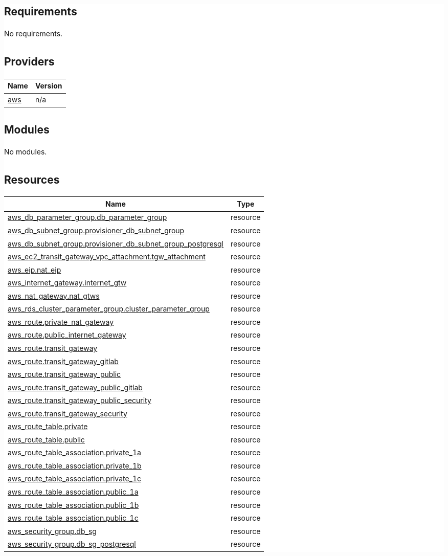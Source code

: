 ## Requirements

No requirements.

## Providers

| Name | Version |
|------|---------|
| <a name="provider_aws"></a> [aws](#provider\_aws) | n/a |

## Modules

No modules.

## Resources

| Name | Type |
|------|------|
| [aws_db_parameter_group.db_parameter_group](https://registry.terraform.io/providers/hashicorp/aws/latest/docs/resources/db_parameter_group) | resource |
| [aws_db_subnet_group.provisioner_db_subnet_group](https://registry.terraform.io/providers/hashicorp/aws/latest/docs/resources/db_subnet_group) | resource |
| [aws_db_subnet_group.provisioner_db_subnet_group_postgresql](https://registry.terraform.io/providers/hashicorp/aws/latest/docs/resources/db_subnet_group) | resource |
| [aws_ec2_transit_gateway_vpc_attachment.tgw_attachment](https://registry.terraform.io/providers/hashicorp/aws/latest/docs/resources/ec2_transit_gateway_vpc_attachment) | resource |
| [aws_eip.nat_eip](https://registry.terraform.io/providers/hashicorp/aws/latest/docs/resources/eip) | resource |
| [aws_internet_gateway.internet_gtw](https://registry.terraform.io/providers/hashicorp/aws/latest/docs/resources/internet_gateway) | resource |
| [aws_nat_gateway.nat_gtws](https://registry.terraform.io/providers/hashicorp/aws/latest/docs/resources/nat_gateway) | resource |
| [aws_rds_cluster_parameter_group.cluster_parameter_group](https://registry.terraform.io/providers/hashicorp/aws/latest/docs/resources/rds_cluster_parameter_group) | resource |
| [aws_route.private_nat_gateway](https://registry.terraform.io/providers/hashicorp/aws/latest/docs/resources/route) | resource |
| [aws_route.public_internet_gateway](https://registry.terraform.io/providers/hashicorp/aws/latest/docs/resources/route) | resource |
| [aws_route.transit_gateway](https://registry.terraform.io/providers/hashicorp/aws/latest/docs/resources/route) | resource |
| [aws_route.transit_gateway_gitlab](https://registry.terraform.io/providers/hashicorp/aws/latest/docs/resources/route) | resource |
| [aws_route.transit_gateway_public](https://registry.terraform.io/providers/hashicorp/aws/latest/docs/resources/route) | resource |
| [aws_route.transit_gateway_public_gitlab](https://registry.terraform.io/providers/hashicorp/aws/latest/docs/resources/route) | resource |
| [aws_route.transit_gateway_public_security](https://registry.terraform.io/providers/hashicorp/aws/latest/docs/resources/route) | resource |
| [aws_route.transit_gateway_security](https://registry.terraform.io/providers/hashicorp/aws/latest/docs/resources/route) | resource |
| [aws_route_table.private](https://registry.terraform.io/providers/hashicorp/aws/latest/docs/resources/route_table) | resource |
| [aws_route_table.public](https://registry.terraform.io/providers/hashicorp/aws/latest/docs/resources/route_table) | resource |
| [aws_route_table_association.private_1a](https://registry.terraform.io/providers/hashicorp/aws/latest/docs/resources/route_table_association) | resource |
| [aws_route_table_association.private_1b](https://registry.terraform.io/providers/hashicorp/aws/latest/docs/resources/route_table_association) | resource |
| [aws_route_table_association.private_1c](https://registry.terraform.io/providers/hashicorp/aws/latest/docs/resources/route_table_association) | resource |
| [aws_route_table_association.public_1a](https://registry.terraform.io/providers/hashicorp/aws/latest/docs/resources/route_table_association) | resource |
| [aws_route_table_association.public_1b](https://registry.terraform.io/providers/hashicorp/aws/latest/docs/resources/route_table_association) | resource |
| [aws_route_table_association.public_1c](https://registry.terraform.io/providers/hashicorp/aws/latest/docs/resources/route_table_association) | resource |
| [aws_security_group.db_sg](https://registry.terraform.io/providers/hashicorp/aws/latest/docs/resources/security_group) | resource |
| [aws_security_group.db_sg_postgresql](https://registry.terraform.io/providers/hashicorp/aws/latest/docs/resources/security_group) | resource |